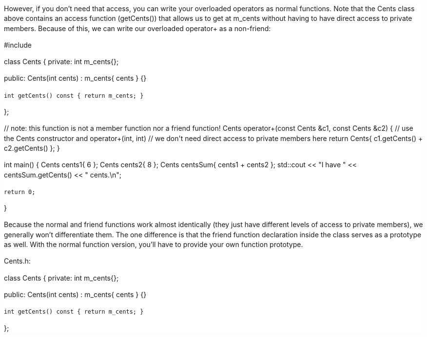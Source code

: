However, if you don’t need that access, you can write your overloaded operators as normal functions. Note that the Cents class above contains an access function (getCents()) that allows us to get at m_cents without having to have direct access to private members. Because of this, we can write our overloaded operator+ as a non-friend:

  #include <iostream>

  class Cents
  {
  private:
    int m_cents{};

  public:
    Cents(int cents)
      : m_cents{ cents }
    {}

    int getCents() const { return m_cents; }
  };

  // note: this function is not a member function nor a friend function!
  Cents operator+(const Cents &c1, const Cents &c2)
  {
    // use the Cents constructor and operator+(int, int)
    // we don't need direct access to private members here
    return Cents{ c1.getCents() + c2.getCents() };
  }

  int main()
  {
    Cents cents1{ 6 };
    Cents cents2{ 8 };
    Cents centsSum{ cents1 + cents2 };
    std::cout << "I have " << centsSum.getCents() << " cents.\n";

    return 0;
  }

Because the normal and friend functions work almost identically (they just have different levels of access to private members), we generally won’t differentiate them. The one difference is that the friend function declaration inside the class serves as a prototype as well. With the normal function version, you’ll have to provide your own function prototype.

Cents.h:

  class Cents
  {
  private:
    int m_cents{};

  public:
    Cents(int cents)
      : m_cents{ cents }
    {}

    int getCents() const { return m_cents; }
  };
